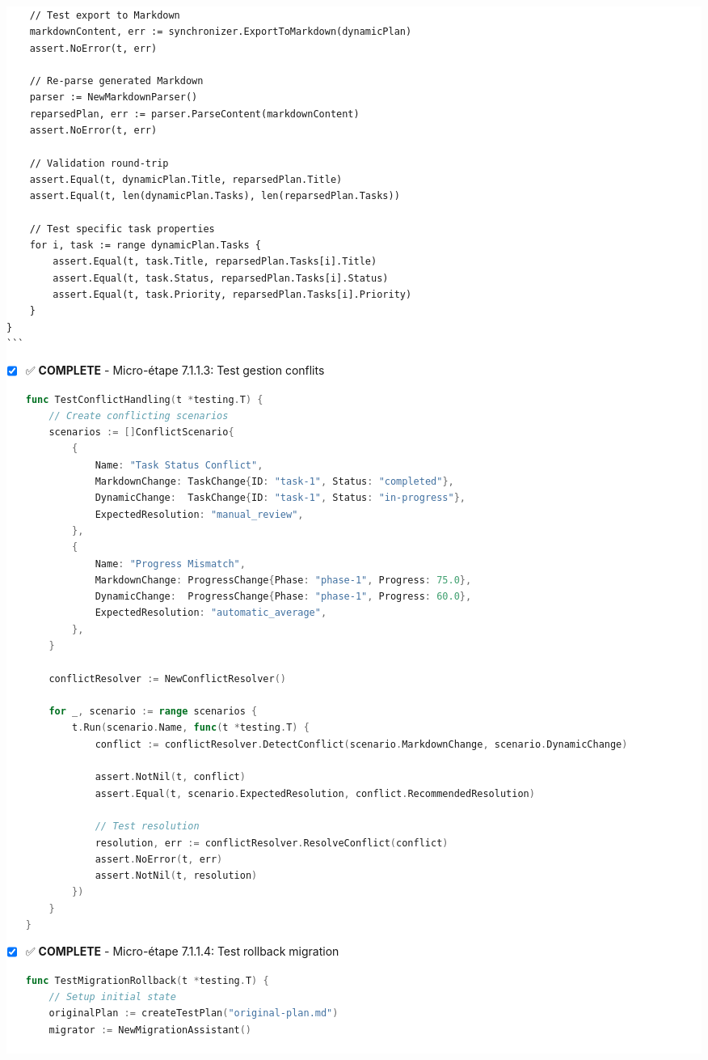         // Test export to Markdown
        markdownContent, err := synchronizer.ExportToMarkdown(dynamicPlan)
        assert.NoError(t, err)
        
        // Re-parse generated Markdown
        parser := NewMarkdownParser()
        reparsedPlan, err := parser.ParseContent(markdownContent)
        assert.NoError(t, err)
        
        // Validation round-trip
        assert.Equal(t, dynamicPlan.Title, reparsedPlan.Title)
        assert.Equal(t, len(dynamicPlan.Tasks), len(reparsedPlan.Tasks))
        
        // Test specific task properties
        for i, task := range dynamicPlan.Tasks {
            assert.Equal(t, task.Title, reparsedPlan.Tasks[i].Title)
            assert.Equal(t, task.Status, reparsedPlan.Tasks[i].Status)
            assert.Equal(t, task.Priority, reparsedPlan.Tasks[i].Priority)
        }
    }
    ```
  - [x] ✅ **COMPLETE** - Micro-étape 7.1.1.3: Test gestion conflits
    ```go
    func TestConflictHandling(t *testing.T) {
        // Create conflicting scenarios
        scenarios := []ConflictScenario{
            {
                Name: "Task Status Conflict",
                MarkdownChange: TaskChange{ID: "task-1", Status: "completed"},
                DynamicChange:  TaskChange{ID: "task-1", Status: "in-progress"},
                ExpectedResolution: "manual_review",
            },
            {
                Name: "Progress Mismatch",
                MarkdownChange: ProgressChange{Phase: "phase-1", Progress: 75.0},
                DynamicChange:  ProgressChange{Phase: "phase-1", Progress: 60.0},
                ExpectedResolution: "automatic_average",
            },
        }
        
        conflictResolver := NewConflictResolver()
        
        for _, scenario := range scenarios {
            t.Run(scenario.Name, func(t *testing.T) {
                conflict := conflictResolver.DetectConflict(scenario.MarkdownChange, scenario.DynamicChange)
                
                assert.NotNil(t, conflict)
                assert.Equal(t, scenario.ExpectedResolution, conflict.RecommendedResolution)
                
                // Test resolution
                resolution, err := conflictResolver.ResolveConflict(conflict)
                assert.NoError(t, err)
                assert.NotNil(t, resolution)
            })
        }
    }
    ```
  - [x] ✅ **COMPLETE** - Micro-étape 7.1.1.4: Test rollback migration
    ```go
    func TestMigrationRollback(t *testing.T) {
        // Setup initial state
        originalPlan := createTestPlan("original-plan.md")
        migrator := NewMigrationAssistant()
        